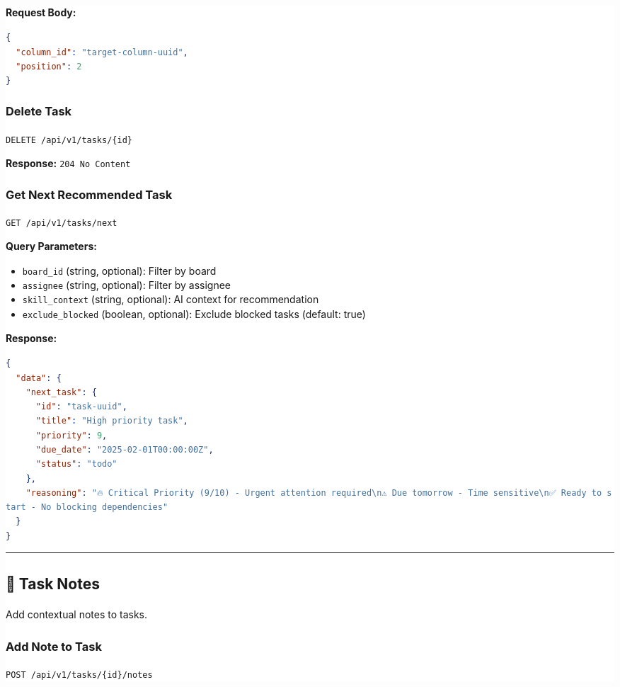 **Request Body:**
```json
{
  "column_id": "target-column-uuid",
  "position": 2
}
```

### Delete Task
```http
DELETE /api/v1/tasks/{id}
```

**Response:** `204 No Content`

### Get Next Recommended Task
```http
GET /api/v1/tasks/next
```

**Query Parameters:**
- `board_id` (string, optional): Filter by board
- `assignee` (string, optional): Filter by assignee
- `skill_context` (string, optional): AI context for recommendation
- `exclude_blocked` (boolean, optional): Exclude blocked tasks (default: true)

**Response:**
```json
{
  "data": {
    "next_task": {
      "id": "task-uuid",
      "title": "High priority task",
      "priority": 9,
      "due_date": "2025-02-01T00:00:00Z",
      "status": "todo"
    },
    "reasoning": "🔥 Critical Priority (9/10) - Urgent attention required\n⚠️ Due tomorrow - Time sensitive\n✅ Ready to start - No blocking dependencies"
  }
}
```

---

## 📑 Task Notes

Add contextual notes to tasks.

### Add Note to Task
```http
POST /api/v1/tasks/{id}/notes
```
